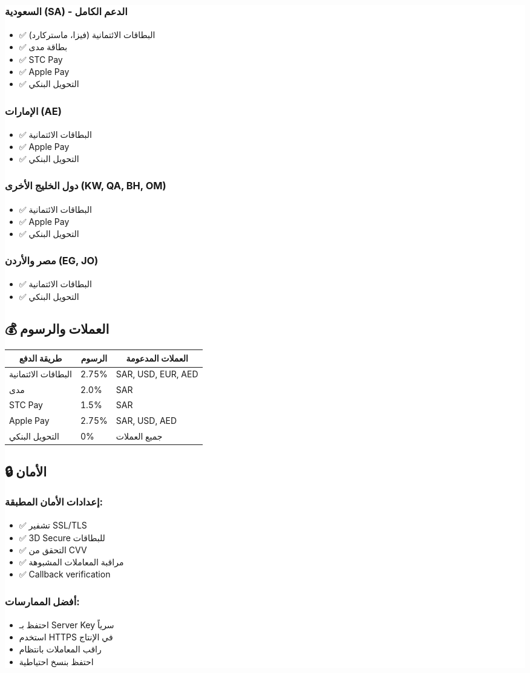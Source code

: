 ### السعودية (SA) - الدعم الكامل
- ✅ البطاقات الائتمانية (فيزا، ماستركارد)
- ✅ بطاقة مدى
- ✅ STC Pay
- ✅ Apple Pay
- ✅ التحويل البنكي

### الإمارات (AE)
- ✅ البطاقات الائتمانية
- ✅ Apple Pay
- ✅ التحويل البنكي

### دول الخليج الأخرى (KW, QA, BH, OM)
- ✅ البطاقات الائتمانية
- ✅ Apple Pay
- ✅ التحويل البنكي

### مصر والأردن (EG, JO)
- ✅ البطاقات الائتمانية
- ✅ التحويل البنكي

## 💰 العملات والرسوم

| طريقة الدفع | الرسوم | العملات المدعومة |
|-------------|--------|------------------|
| البطاقات الائتمانية | 2.75% | SAR, USD, EUR, AED |
| مدى | 2.0% | SAR |
| STC Pay | 1.5% | SAR |
| Apple Pay | 2.75% | SAR, USD, AED |
| التحويل البنكي | 0% | جميع العملات |

## 🔒 الأمان

### إعدادات الأمان المطبقة:
- ✅ تشفير SSL/TLS
- ✅ 3D Secure للبطاقات
- ✅ التحقق من CVV
- ✅ مراقبة المعاملات المشبوهة
- ✅ Callback verification

### أفضل الممارسات:
- احتفظ بـ Server Key سرياً
- استخدم HTTPS في الإنتاج
- راقب المعاملات بانتظام
- احتفظ بنسخ احتياطية
